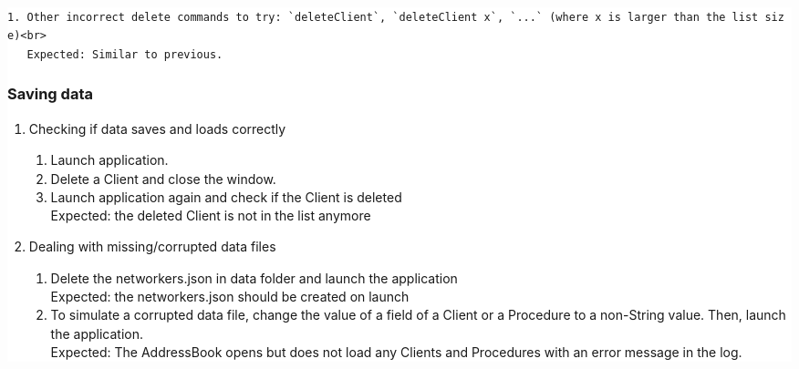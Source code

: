     1. Other incorrect delete commands to try: `deleteClient`, `deleteClient x`, `...` (where x is larger than the list size)<br>
       Expected: Similar to previous.
       
### Saving data

1. Checking if data saves and loads correctly

    1. Launch application.
    2. Delete a Client and close the window.
    3. Launch application again and check if the Client is deleted <br>
        Expected: the deleted Client is not in the list anymore 
       
1. Dealing with missing/corrupted data files

    1. Delete the networkers.json in data folder and launch the application <br>
    Expected: the networkers.json should be created on launch
    2. To simulate a corrupted data file, change the value of a field of a Client or a Procedure to a non-String value. Then, launch the application. <br>
    Expected: The AddressBook opens but does not load any Clients and Procedures with an error message in the log.
